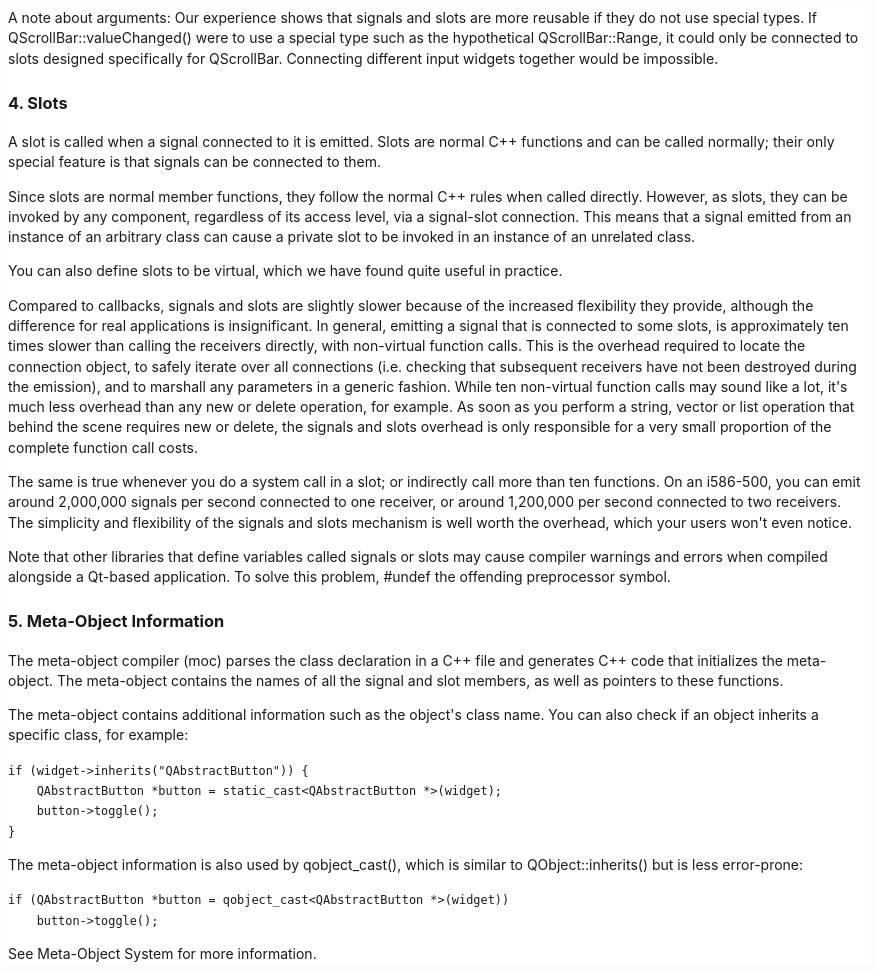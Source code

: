 A note about arguments: Our experience shows that signals and slots are more reusable if they do not use special types. If QScrollBar::valueChanged() were to use a special type such as the hypothetical QScrollBar::Range, it could only be connected to slots designed specifically for QScrollBar. Connecting different input widgets together would be impossible.

### 4. Slots

A slot is called when a signal connected to it is emitted. Slots are normal C++ functions and can be called normally; their only special feature is that signals can be connected to them.

Since slots are normal member functions, they follow the normal C++ rules when called directly. However, as slots, they can be invoked by any component, regardless of its access level, via a signal-slot connection. This means that a signal emitted from an instance of an arbitrary class can cause a private slot to be invoked in an instance of an unrelated class.

You can also define slots to be virtual, which we have found quite useful in practice.

Compared to callbacks, signals and slots are slightly slower because of the increased flexibility they provide, although the difference for real applications is insignificant. In general, emitting a signal that is connected to some slots, is approximately ten times slower than calling the receivers directly, with non-virtual function calls. This is the overhead required to locate the connection object, to safely iterate over all connections (i.e. checking that subsequent receivers have not been destroyed during the emission), and to marshall any parameters in a generic fashion. While ten non-virtual function calls may sound like a lot, it's much less overhead than any new or delete operation, for example. As soon as you perform a string, vector or list operation that behind the scene requires new or delete, the signals and slots overhead is only responsible for a very small proportion of the complete function call costs.

The same is true whenever you do a system call in a slot; or indirectly call more than ten functions. On an i586-500, you can emit around 2,000,000 signals per second connected to one receiver, or around 1,200,000 per second connected to two receivers. The simplicity and flexibility of the signals and slots mechanism is well worth the overhead, which your users won't even notice.

Note that other libraries that define variables called signals or slots may cause compiler warnings and errors when compiled alongside a Qt-based application. To solve this problem, #undef the offending preprocessor symbol.


### 5. Meta-Object Information

The meta-object compiler (moc) parses the class declaration in a C++ file and generates C++ code that initializes the meta-object. The meta-object contains the names of all the signal and slot members, as well as pointers to these functions.

The meta-object contains additional information such as the object's class name. You can also check if an object inherits a specific class, for example:

    if (widget->inherits("QAbstractButton")) {
        QAbstractButton *button = static_cast<QAbstractButton *>(widget);
        button->toggle();
    }

The meta-object information is also used by qobject_cast<T>(), which is similar to QObject::inherits() but is less error-prone:

    if (QAbstractButton *button = qobject_cast<QAbstractButton *>(widget))
        button->toggle();
See Meta-Object System for more information.
